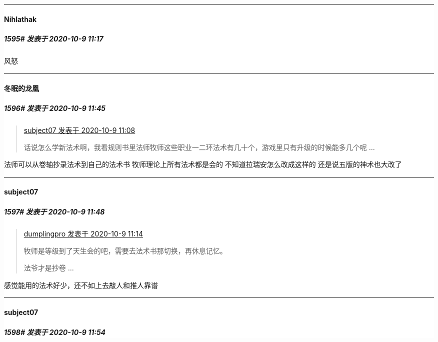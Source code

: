 





*****

####  Nihlathak  
##### 1595#       发表于 2020-10-9 11:17




风怒







*****

####  冬眠的龙凰  
##### 1596#       发表于 2020-10-9 11:45



<blockquote><a href="httphttps://bbs.saraba1st.com/2b/forum.php?mod=redirect&amp;goto=findpost&amp;pid=48995358&amp;ptid=1914598" target="_blank">subject07 发表于 2020-10-9 11:08</a>

话说怎么学新法术啊，我看规则书里法师牧师这些职业一二环法术有几十个，游戏里只有升级的时候能多几个呢 ...</blockquote>
法师可以从卷轴抄录法术到自己的法术书 牧师理论上所有法术都是会的 不知道拉瑞安怎么改成这样的 还是说五版的神术也大改了







*****

####  subject07  
##### 1597#       发表于 2020-10-9 11:48



<blockquote><a href="httphttps://bbs.saraba1st.com/2b/forum.php?mod=redirect&amp;goto=findpost&amp;pid=48995431&amp;ptid=1914598" target="_blank">dumplingpro 发表于 2020-10-9 11:14</a>

牧师是等级到了天生会的吧，需要去法术书那切换，再休息记忆。


法爷才是抄卷 ...</blockquote>
感觉能用的法术好少，还不如上去敲人和推人靠谱







*****

####  subject07  
##### 1598#       发表于 2020-10-9 11:54
